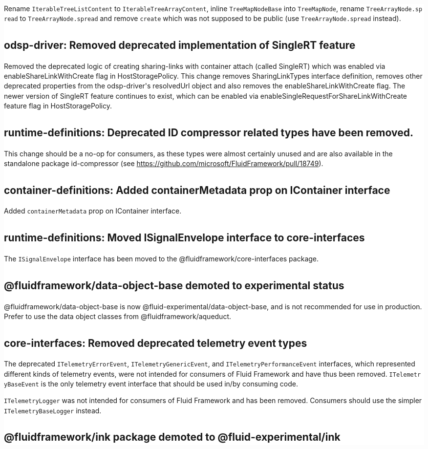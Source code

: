 Rename `IterableTreeListContent` to `IterableTreeArrayContent`, inline `TreeMapNodeBase` into `TreeMapNode`, rename `TreeArrayNode.spread` to `TreeArrayNode.spread` and remove `create` which was not supposed to be public (use `TreeArrayNode.spread` instead).

## odsp-driver: Removed deprecated implementation of SingleRT feature

Removed the deprecated logic of creating sharing-links with container attach (called SingleRT) which was enabled via enableShareLinkWithCreate flag in HostStoragePolicy. This change removes SharingLinkTypes interface definition, removes other deprecated properties from the odsp-driver's resolvedUrl object and also removes the enableShareLinkWithCreate flag. The newer version of SingleRT feature continues to exist, which can be enabled via enableSingleRequestForShareLinkWithCreate feature flag in HostStoragePolicy.

## runtime-definitions: Deprecated ID compressor related types have been removed.

This change should be a no-op for consumers, as these types were almost certainly unused and are also available in the standalone package id-compressor (see <https://github.com/microsoft/FluidFramework/pull/18749>).

## container-definitions: Added containerMetadata prop on IContainer interface

Added `containerMetadata` prop on IContainer interface.

## runtime-definitions: Moved ISignalEnvelope interface to core-interfaces

The `ISignalEnvelope` interface has been moved to the @fluidframework/core-interfaces package.

## @fluidframework/data-object-base demoted to experimental status

@fluidframework/data-object-base is now @fluid-experimental/data-object-base, and is not recommended for use in production. Prefer to use the data object classes from @fluidframework/aqueduct.

## core-interfaces: Removed deprecated telemetry event types

The deprecated `ITelemetryErrorEvent`, `ITelemetryGenericEvent`, and `ITelemetryPerformanceEvent` interfaces, which represented different kinds of telemetry events, were not intended for consumers of Fluid Framework and have thus been removed. `ITelemetryBaseEvent` is the only telemetry event interface that should be used in/by consuming code.

`ITelemetryLogger` was not intended for consumers of Fluid Framework and has been removed. Consumers should use the simpler `ITelemetryBaseLogger` instead.

## @fluidframework/ink package demoted to @fluid-experimental/ink
